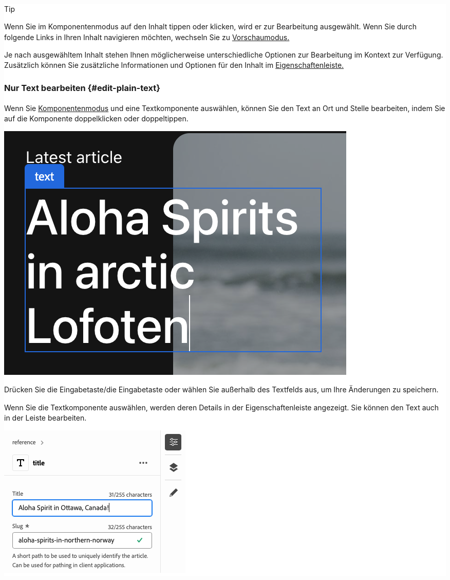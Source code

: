 >[!TIP]
>
>Wenn Sie im Komponentenmodus auf den Inhalt tippen oder klicken, wird er zur Bearbeitung ausgewählt. Wenn Sie durch folgende Links in Ihren Inhalt navigieren möchten, wechseln Sie zu [Vorschaumodus.](#preview-mode)

Je nach ausgewähltem Inhalt stehen Ihnen möglicherweise unterschiedliche Optionen zur Bearbeitung im Kontext zur Verfügung. Zusätzlich können Sie zusätzliche Informationen und Optionen für den Inhalt im [Eigenschaftenleiste.](#properties-rail)

### Nur Text bearbeiten {#edit-plain-text}

Wenn Sie [Komponentenmodus](#component-mode) und eine Textkomponente auswählen, können Sie den Text an Ort und Stelle bearbeiten, indem Sie auf die Komponente doppelklicken oder doppeltippen.

![Bearbeiten von Inhalten](assets/editing-content.png)

Drücken Sie die Eingabetaste/die Eingabetaste oder wählen Sie außerhalb des Textfelds aus, um Ihre Änderungen zu speichern.

Wenn Sie die Textkomponente auswählen, werden deren Details in der Eigenschaftenleiste angezeigt. Sie können den Text auch in der Leiste bearbeiten.

![Bearbeiten von Text in der Eigenschaftenleiste](assets/ue-editing-text-component-rail.png)
